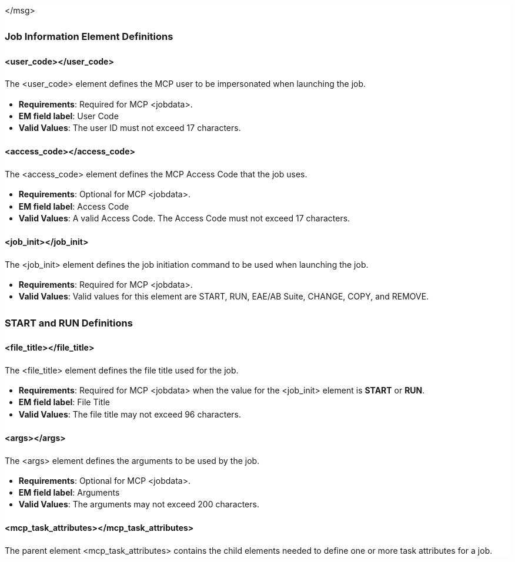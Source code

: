 \</msg\>



### Job Information Element Definitions

#### \<user_code\>\</user_code\>

The \<user_code\> element defines the MCP user to be impersonated when
launching the job.

-   **Requirements**: Required for MCP \<jobdata\>.
-   **EM field label**: User Code
-   **Valid Values**: The user ID must not exceed 17 characters.

#### \<access_code\>\</access_code\>

The \<access_code\> element defines the MCP Access Code that the job
uses.

-   **Requirements**: Optional for MCP \<jobdata\>.
-   **EM field label**: Access Code
-   **Valid Values**: A valid Access Code. The Access Code must not
    exceed 17 characters.

#### \<job_init\>\</job_init\>

The \<job_init\> element defines the job initiation command to be used
when launching the job.

-   **Requirements**: Required for MCP \<jobdata\>.
-   **Valid Values**: Valid values for this element are START, RUN,
    EAE/AB Suite, CHANGE, COPY, and REMOVE.

###  START and RUN Definitions

#### \<file_title\>\</file_title\>

The \<file_title\> element defines the file title used for the job.

-   **Requirements**: Required for MCP \<jobdata\> when the value for
    the \<job_init\> element is **START** or **RUN**.
-   **EM field label**: File Title
-   **Valid Values**: The file title may not exceed 96 characters.

#### \<args\>\</args\>

The \<args\> element defines the arguments to be used by the job.

-   **Requirements**: Optional for MCP \<jobdata\>.
-   **EM field label**: Arguments
-   **Valid Values**: The arguments may not exceed 200 characters.

#### \<mcp_task_attributes\>\</mcp_task_attributes\>

The parent element \<mcp_task_attributes\> contains the child elements
needed to define one or more task attributes for a job.
